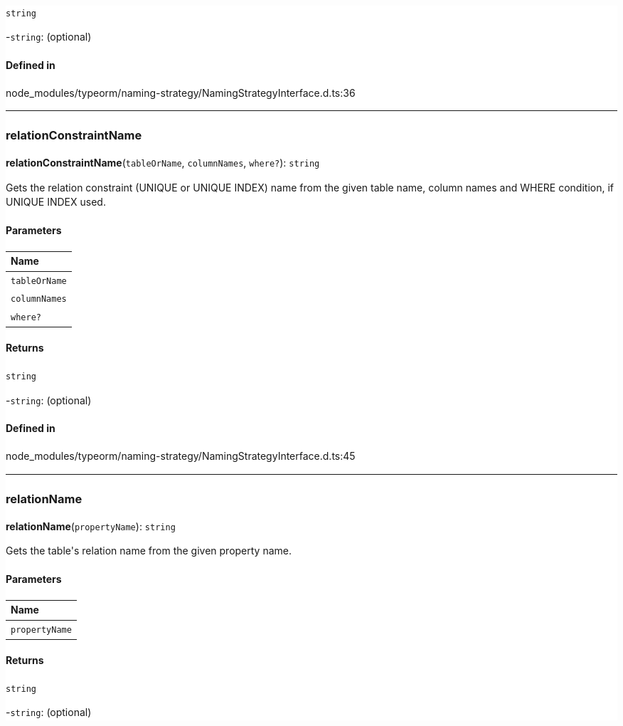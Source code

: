 `string`

-`string`: (optional) 

#### Defined in

node_modules/typeorm/naming-strategy/NamingStrategyInterface.d.ts:36

___

### relationConstraintName

**relationConstraintName**(`tableOrName`, `columnNames`, `where?`): `string`

Gets the relation constraint (UNIQUE or UNIQUE INDEX) name from the given table name, column names
and WHERE condition, if UNIQUE INDEX used.

#### Parameters

| Name |
| :------ |
| `tableOrName` | `string` \| [`Table`](../classes/Table.md) |
| `columnNames` | `string`[] |
| `where?` | `string` |

#### Returns

`string`

-`string`: (optional) 

#### Defined in

node_modules/typeorm/naming-strategy/NamingStrategyInterface.d.ts:45

___

### relationName

**relationName**(`propertyName`): `string`

Gets the table's relation name from the given property name.

#### Parameters

| Name |
| :------ |
| `propertyName` | `string` |

#### Returns

`string`

-`string`: (optional) 
